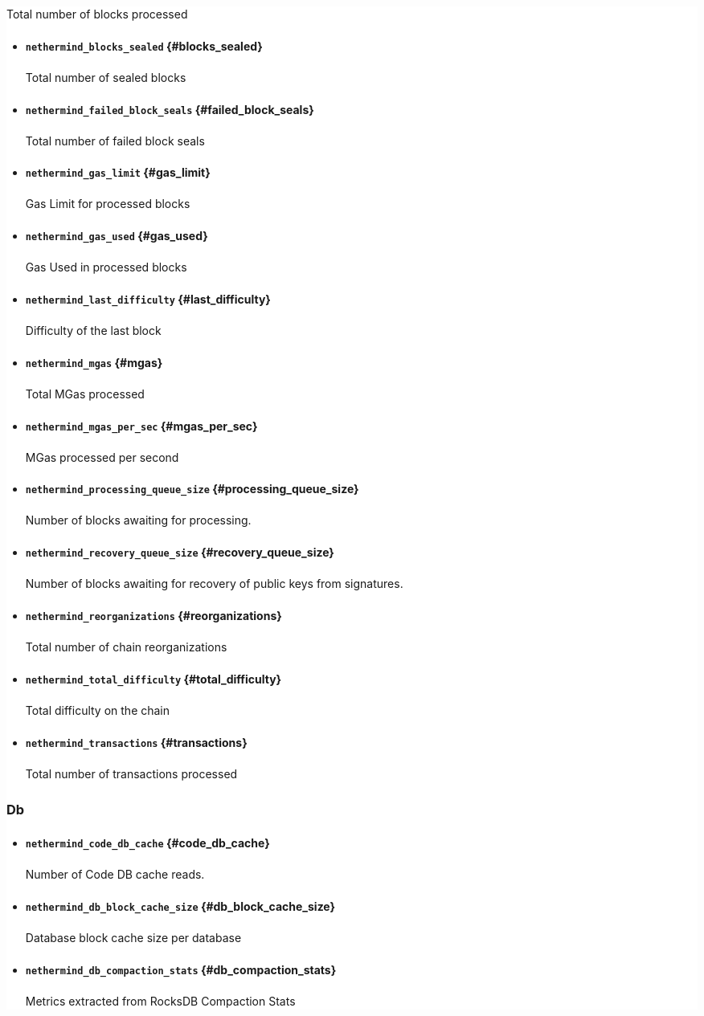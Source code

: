   Total number of blocks processed

- #### `nethermind_blocks_sealed` \{#blocks_sealed\}

  Total number of sealed blocks

- #### `nethermind_failed_block_seals` \{#failed_block_seals\}

  Total number of failed block seals

- #### `nethermind_gas_limit` \{#gas_limit\}

  Gas Limit for processed blocks

- #### `nethermind_gas_used` \{#gas_used\}

  Gas Used in processed blocks

- #### `nethermind_last_difficulty` \{#last_difficulty\}

  Difficulty of the last block

- #### `nethermind_mgas` \{#mgas\}

  Total MGas processed

- #### `nethermind_mgas_per_sec` \{#mgas_per_sec\}

  MGas processed per second

- #### `nethermind_processing_queue_size` \{#processing_queue_size\}

  Number of blocks awaiting for processing.

- #### `nethermind_recovery_queue_size` \{#recovery_queue_size\}

  Number of blocks awaiting for recovery of public keys from signatures.

- #### `nethermind_reorganizations` \{#reorganizations\}

  Total number of chain reorganizations

- #### `nethermind_total_difficulty` \{#total_difficulty\}

  Total difficulty on the chain

- #### `nethermind_transactions` \{#transactions\}

  Total number of transactions processed


### Db

- #### `nethermind_code_db_cache` \{#code_db_cache\}

  Number of Code DB cache reads.

- #### `nethermind_db_block_cache_size` \{#db_block_cache_size\}

  Database block cache size per database

- #### `nethermind_db_compaction_stats` \{#db_compaction_stats\}

  Metrics extracted from RocksDB Compaction Stats
